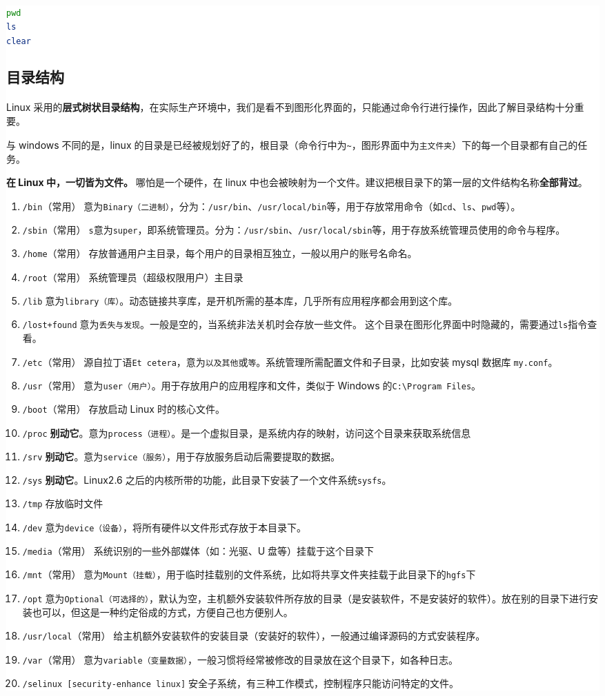 ```sh
pwd
ls
clear

```

## 目录结构

Linux 采用的**层式树状目录结构**，在实际生产环境中，我们是看不到图形化界面的，只能通过命令行进行操作，因此了解目录结构十分重要。

与 windows 不同的是，linux 的目录是已经被规划好了的，根目录（命令行中为`~`，图形界面中为`主文件夹`）下的每一个目录都有自己的任务。

**在 Linux 中，一切皆为文件。** 哪怕是一个硬件，在 linux 中也会被映射为一个文件。建议把根目录下的第一层的文件结构名称**全部背过**。

1. `/bin`（常用）
   意为`Binary（二进制）`，分为：`/usr/bin`、`/usr/local/bin`等，用于存放常用命令（如`cd`、`ls`、`pwd`等）。

2. `/sbin`（常用）
   `s`意为`super`，即系统管理员。分为：`/usr/sbin`、`/usr/local/sbin`等，用于存放系统管理员使用的命令与程序。
3. `/home`（常用）
   存放普通用户主目录，每个用户的目录相互独立，一般以用户的账号名命名。
4. `/root`（常用）
   系统管理员（超级权限用户）主目录
5. `/lib`
   意为`library（库）`。动态链接共享库，是开机所需的基本库，几乎所有应用程序都会用到这个库。
6. `/lost+found`
   意为`丢失与发现`。一般是空的，当系统非法关机时会存放一些文件。
   这个目录在图形化界面中时隐藏的，需要通过`ls`指令查看。
7. `/etc`（常用）
   源自拉丁语`Et cetera`，意为`以及其他`或`等`。系统管理所需配置文件和子目录，比如安装 mysql 数据库 `my.conf`。
8. `/usr`（常用）
   意为`user（用户）`。用于存放用户的应用程序和文件，类似于 Windows 的`C:\Program Files`。
9. `/boot`（常用）
   存放启动 Linux 时的核心文件。
10. `/proc`
    **别动它**。意为`process（进程）`。是一个虚拟目录，是系统内存的映射，访问这个目录来获取系统信息
11. `/srv`
    **别动它**。意为`service（服务）`，用于存放服务启动后需要提取的数据。
12. `/sys`
    **别动它**。Linux2.6 之后的内核所带的功能，此目录下安装了一个文件系统`sysfs`。
13. `/tmp`
    存放临时文件
14. `/dev`
    意为`device（设备）`，将所有硬件以文件形式存放于本目录下。
15. `/media`（常用）
    系统识别的一些外部媒体（如：光驱、U 盘等）挂载于这个目录下
16. `/mnt`（常用）
    意为`Mount（挂载）`，用于临时挂载别的文件系统，比如将共享文件夹挂载于此目录下的`hgfs`下
17. `/opt`
    意为`Optional（可选择的）`，默认为空，主机额外安装软件所存放的目录（是安装软件，不是安装好的软件）。放在别的目录下进行安装也可以，但这是一种约定俗成的方式，方便自己也方便别人。
18. `/usr/local`（常用）
    给主机额外安装软件的安装目录（安装好的软件），一般通过编译源码的方式安装程序。
19. `/var`（常用）
    意为`variable（变量数据）`，一般习惯将经常被修改的目录放在这个目录下，如各种日志。
20. `/selinux [security-enhance linux]`
    安全子系统，有三种工作模式，控制程序只能访问特定的文件。
